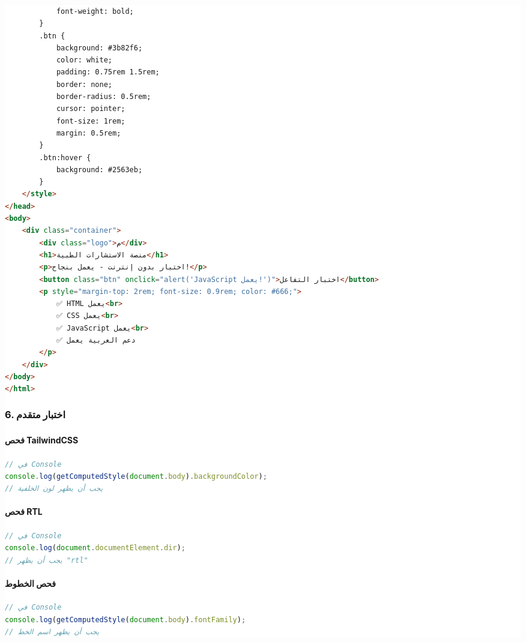 ```html
            font-weight: bold;
        }
        .btn {
            background: #3b82f6;
            color: white;
            padding: 0.75rem 1.5rem;
            border: none;
            border-radius: 0.5rem;
            cursor: pointer;
            font-size: 1rem;
            margin: 0.5rem;
        }
        .btn:hover {
            background: #2563eb;
        }
    </style>
</head>
<body>
    <div class="container">
        <div class="logo">م</div>
        <h1>منصة الاستشارات الطبية</h1>
        <p>اختبار بدون إنترنت - يعمل بنجاح!</p>
        <button class="btn" onclick="alert('JavaScript يعمل!')">اختبار التفاعل</button>
        <p style="margin-top: 2rem; font-size: 0.9rem; color: #666;">
            ✅ HTML يعمل<br>
            ✅ CSS يعمل<br>
            ✅ JavaScript يعمل<br>
            ✅ دعم العربية يعمل
        </p>
    </div>
</body>
</html>
```

### 6. اختبار متقدم

#### فحص TailwindCSS
```javascript
// في Console
console.log(getComputedStyle(document.body).backgroundColor);
// يجب أن يظهر لون الخلفية
```

#### فحص RTL
```javascript
// في Console
console.log(document.documentElement.dir);
// يجب أن يظهر "rtl"
```

#### فحص الخطوط
```javascript
// في Console
console.log(getComputedStyle(document.body).fontFamily);
// يجب أن يظهر اسم الخط
```
